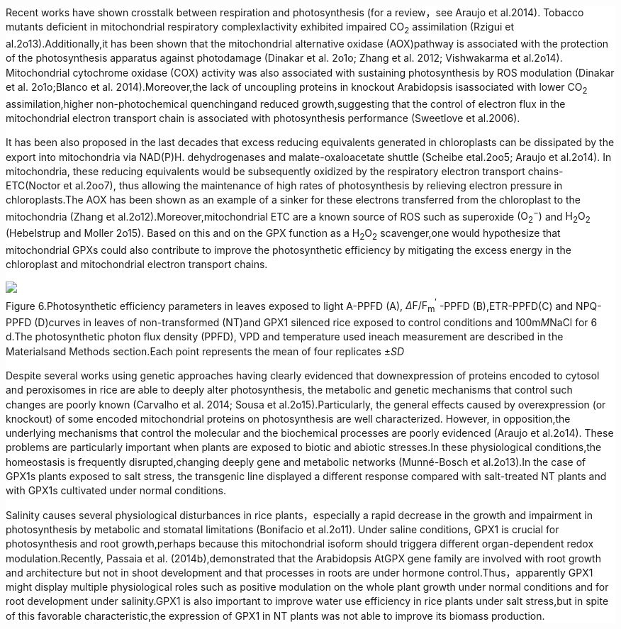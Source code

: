 Recent works have shown crosstalk between respiration and photosynthesis (for a review，see Araujo et al.2014). Tobacco mutants deficient in mitochondrial respiratory complexIactivity exhibited impaired $\mathsf { C O } _ { 2 }$ assimilation (Rzigui et al.2o13).Additionally,it has been shown that the mitochondrial alternative oxidase (AOX)pathway is associated with the protection of the photosynthesis apparatus against photodamage (Dinakar et al. 2o1o; Zhang et al. 2012; Vishwakarma et al.2o14). Mitochondrial cytochrome oxidase (COX) activity was also associated with sustaining photosynthesis by ROS modulation (Dinakar et al. 2o1o;Blanco et al. 2014).Moreover,the lack of uncoupling proteins in knockout Arabidopsis isassociated with lower $\mathsf { C O } _ { 2 }$ assimilation,higher non-photochemical quenchingand reduced growth,suggesting that the control of electron flux in the mitochondrial electron transport chain is associated with photosynthesis performance (Sweetlove et al.2006).

It has been also proposed in the last decades that excess reducing equivalents generated in chloroplasts can be dissipated by the export into mitochondria via ${ \mathsf { N A D } } ( { \mathsf { P } } ) { \mathsf { H } } .$ dehydrogenases and malate-oxaloacetate shuttle (Scheibe etal.2oo5; Araujo et al.2o14). In mitochondria, these reducing equivalents would be subsequently oxidized by the respiratory electron transport chains- ETC(Noctor et al.2oo7), thus allowing the maintenance of high rates of photosynthesis by relieving electron pressure in chloroplasts.The AOX has been shown as an example of a sinker for these electrons transferred from the chloroplast to the mitochondria (Zhang et al.2o12).Moreover,mitochondrial ETC are a known source of ROS such as superoxide $( { \mathsf { O } } _ { 2 } ^ { - } )$ and ${ \mathsf { H } } _ { 2 } { \mathsf { O } } _ { 2 }$ (Hebelstrup and Moller 2o15). Based on this and on the GPX function as a ${ \mathsf { H } } _ { 2 } { \mathsf { O } } _ { 2 }$ scavenger,one would hypothesize that mitochondrial GPXs could also contribute to improve the photosynthetic efficiency by mitigating the excess energy in the chloroplast and mitochondrial electron transport chains.

![](images/d65642e145e1c25d4c4a3a6b97570678a3d1ec8aa8334a35f5b069466c975801.jpg)  
Figure 6.Photosynthetic efficiency parameters in leaves exposed to light A-PPFD (A), $\Delta \mathsf { F } / \mathsf { F } _ { \mathsf { m } } ^ { \prime }$ -PPFD (B),ETR-PPFD(C) and NPQ-PPFD (D)curves in leaves of non-transformed (NT)and GPX1 silenced rice exposed to control conditions and $1 0 0 \mathsf { m } M \mathsf { N a C l }$ for 6 d.The photosynthetic photon flux density (PPFD), VPD and temperature used ineach measurement are described in the Materialsand Methods section.Each point represents the mean of four replicates $\pm S D$

Despite several works using genetic approaches having clearly evidenced that downexpression of proteins encoded to cytosol and peroxisomes in rice are able to deeply alter photosynthesis, the metabolic and genetic mechanisms that control such changes are poorly known (Carvalho et al. 2014; Sousa et al.2o15).Particularly, the general effects caused by overexpression (or knockout) of some encoded mitochondrial proteins on photosynthesis are well characterized. However, in opposition,the underlying mechanisms that control the molecular and the biochemical processes are poorly evidenced (Araujo et al.2o14). These problems are particularly important when plants are exposed to biotic and abiotic stresses.In these physiological conditions,the homeostasis is frequently disrupted,changing deeply gene and metabolic networks (Munné-Bosch et al.2o13).In the case of GPX1s plants exposed to salt stress, the transgenic line displayed a different response compared with salt-treated NT plants and with GPX1s cultivated under normal conditions.

Salinity causes several physiological disturbances in rice plants，especially a rapid decrease in the growth and impairment in photosynthesis by metabolic and stomatal limitations (Bonifacio et al.2o11). Under saline conditions, GPX1 is crucial for photosynthesis and root growth,perhaps because this mitochondrial isoform should triggera different organ-dependent redox modulation.Recently, Passaia et al. (2014b),demonstrated that the Arabidopsis AtGPX gene family are involved with root growth and architecture but not in shoot development and that processes in roots are under hormone control.Thus，apparently GPX1 might display multiple physiological roles such as positive modulation on the whole plant growth under normal conditions and for root development under salinity.GPX1 is also important to improve water use efficiency in rice plants under salt stress,but in spite of this favorable characteristic,the expression of GPX1 in NT plants was not able to improve its biomass production.
